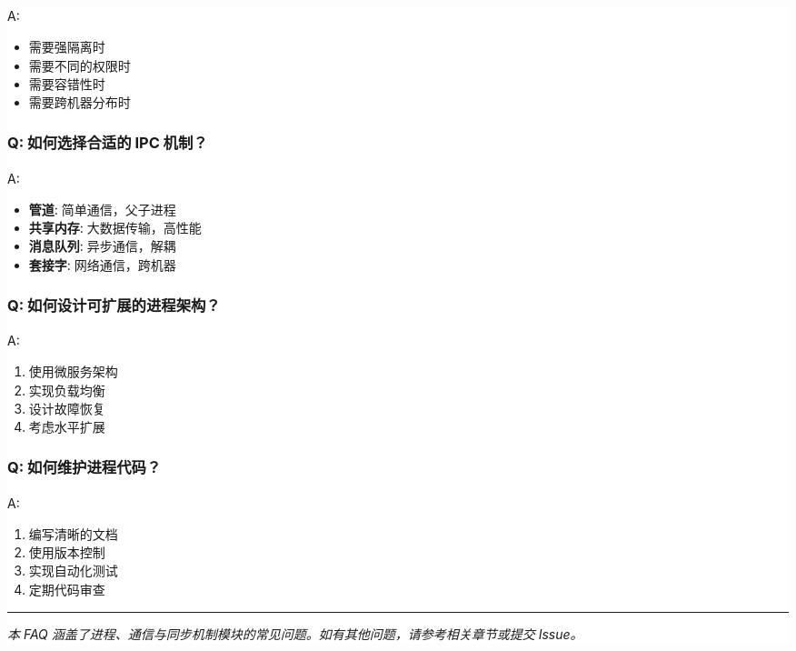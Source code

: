 A:

- 需要强隔离时
- 需要不同的权限时
- 需要容错性时
- 需要跨机器分布时

### Q: 如何选择合适的 IPC 机制？

A:

- **管道**: 简单通信，父子进程
- **共享内存**: 大数据传输，高性能
- **消息队列**: 异步通信，解耦
- **套接字**: 网络通信，跨机器

### Q: 如何设计可扩展的进程架构？

A:

1. 使用微服务架构
2. 实现负载均衡
3. 设计故障恢复
4. 考虑水平扩展

### Q: 如何维护进程代码？

A:

1. 编写清晰的文档
2. 使用版本控制
3. 实现自动化测试
4. 定期代码审查

---

*本 FAQ 涵盖了进程、通信与同步机制模块的常见问题。如有其他问题，请参考相关章节或提交 Issue。*
